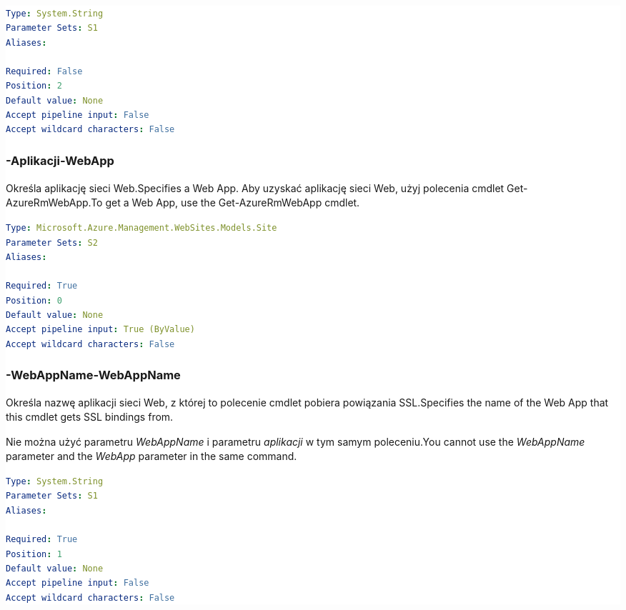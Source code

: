 ```yaml
Type: System.String
Parameter Sets: S1
Aliases: 

Required: False
Position: 2
Default value: None
Accept pipeline input: False
Accept wildcard characters: False
```

### <span data-ttu-id="7885e-128">-Aplikacji</span><span class="sxs-lookup"><span data-stu-id="7885e-128">-WebApp</span></span>
<span data-ttu-id="7885e-129">Określa aplikację sieci Web.</span><span class="sxs-lookup"><span data-stu-id="7885e-129">Specifies a Web App.</span></span>
<span data-ttu-id="7885e-130">Aby uzyskać aplikację sieci Web, użyj polecenia cmdlet Get-AzureRmWebApp.</span><span class="sxs-lookup"><span data-stu-id="7885e-130">To get a Web App, use the Get-AzureRmWebApp cmdlet.</span></span>

```yaml
Type: Microsoft.Azure.Management.WebSites.Models.Site
Parameter Sets: S2
Aliases: 

Required: True
Position: 0
Default value: None
Accept pipeline input: True (ByValue)
Accept wildcard characters: False
```

### <span data-ttu-id="7885e-131">-WebAppName</span><span class="sxs-lookup"><span data-stu-id="7885e-131">-WebAppName</span></span>
<span data-ttu-id="7885e-132">Określa nazwę aplikacji sieci Web, z której to polecenie cmdlet pobiera powiązania SSL.</span><span class="sxs-lookup"><span data-stu-id="7885e-132">Specifies the name of the Web App that this cmdlet gets SSL bindings from.</span></span>

<span data-ttu-id="7885e-133">Nie można użyć parametru *WebAppName* i parametru *aplikacji* w tym samym poleceniu.</span><span class="sxs-lookup"><span data-stu-id="7885e-133">You cannot use the *WebAppName* parameter and the *WebApp* parameter in the same command.</span></span>

```yaml
Type: System.String
Parameter Sets: S1
Aliases: 

Required: True
Position: 1
Default value: None
Accept pipeline input: False
Accept wildcard characters: False
```
